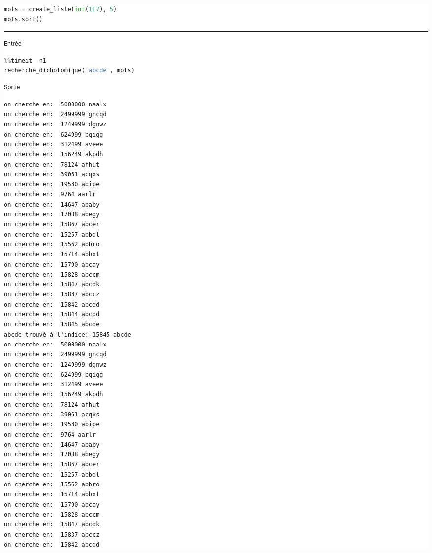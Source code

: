 ```python
mots = create_liste(int(1E7), 5)
mots.sort()
```

</div>

------

<div class="card text-white bg-gradient-dark">
<div class="card-header"><small class="text-muted">Entrée</small></div>

```python
%%timeit -n1
recherche_dichotomique('abcde', mots)
```

</div>

<div class="card text-white bg-gradient-light stream-output">
<div class="card-header"><small class="text-muted">Sortie</small></div>

    on cherche en:  5000000 naalx
    on cherche en:  2499999 gncqd
    on cherche en:  1249999 dgnwz
    on cherche en:  624999 bqiqg
    on cherche en:  312499 aveee
    on cherche en:  156249 akpdh
    on cherche en:  78124 afhut
    on cherche en:  39061 acqxs
    on cherche en:  19530 abipe
    on cherche en:  9764 aarlr
    on cherche en:  14647 ababy
    on cherche en:  17088 abegy
    on cherche en:  15867 abcer
    on cherche en:  15257 abbdl
    on cherche en:  15562 abbro
    on cherche en:  15714 abbxt
    on cherche en:  15790 abcay
    on cherche en:  15828 abccm
    on cherche en:  15847 abcdk
    on cherche en:  15837 abccz
    on cherche en:  15842 abcdd
    on cherche en:  15844 abcdd
    on cherche en:  15845 abcde
    abcde trouvé à l'indice: 15845 abcde
    on cherche en:  5000000 naalx
    on cherche en:  2499999 gncqd
    on cherche en:  1249999 dgnwz
    on cherche en:  624999 bqiqg
    on cherche en:  312499 aveee
    on cherche en:  156249 akpdh
    on cherche en:  78124 afhut
    on cherche en:  39061 acqxs
    on cherche en:  19530 abipe
    on cherche en:  9764 aarlr
    on cherche en:  14647 ababy
    on cherche en:  17088 abegy
    on cherche en:  15867 abcer
    on cherche en:  15257 abbdl
    on cherche en:  15562 abbro
    on cherche en:  15714 abbxt
    on cherche en:  15790 abcay
    on cherche en:  15828 abccm
    on cherche en:  15847 abcdk
    on cherche en:  15837 abccz
    on cherche en:  15842 abcdd